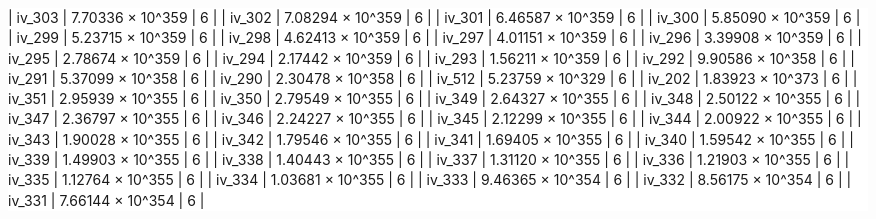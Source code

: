 | iv_303 | 7.70336 × 10^359 | 6 |
| iv_302 | 7.08294 × 10^359 | 6 |
| iv_301 | 6.46587 × 10^359 | 6 |
| iv_300 | 5.85090 × 10^359 | 6 |
| iv_299 | 5.23715 × 10^359 | 6 |
| iv_298 | 4.62413 × 10^359 | 6 |
| iv_297 | 4.01151 × 10^359 | 6 |
| iv_296 | 3.39908 × 10^359 | 6 |
| iv_295 | 2.78674 × 10^359 | 6 |
| iv_294 | 2.17442 × 10^359 | 6 |
| iv_293 | 1.56211 × 10^359 | 6 |
| iv_292 | 9.90586 × 10^358 | 6 |
| iv_291 | 5.37099 × 10^358 | 6 |
| iv_290 | 2.30478 × 10^358 | 6 |
| iv_512 | 5.23759 × 10^329 | 6 |
| iv_202 | 1.83923 × 10^373 | 6 |
| iv_351 | 2.95939 × 10^355 | 6 |
| iv_350 | 2.79549 × 10^355 | 6 |
| iv_349 | 2.64327 × 10^355 | 6 |
| iv_348 | 2.50122 × 10^355 | 6 |
| iv_347 | 2.36797 × 10^355 | 6 |
| iv_346 | 2.24227 × 10^355 | 6 |
| iv_345 | 2.12299 × 10^355 | 6 |
| iv_344 | 2.00922 × 10^355 | 6 |
| iv_343 | 1.90028 × 10^355 | 6 |
| iv_342 | 1.79546 × 10^355 | 6 |
| iv_341 | 1.69405 × 10^355 | 6 |
| iv_340 | 1.59542 × 10^355 | 6 |
| iv_339 | 1.49903 × 10^355 | 6 |
| iv_338 | 1.40443 × 10^355 | 6 |
| iv_337 | 1.31120 × 10^355 | 6 |
| iv_336 | 1.21903 × 10^355 | 6 |
| iv_335 | 1.12764 × 10^355 | 6 |
| iv_334 | 1.03681 × 10^355 | 6 |
| iv_333 | 9.46365 × 10^354 | 6 |
| iv_332 | 8.56175 × 10^354 | 6 |
| iv_331 | 7.66144 × 10^354 | 6 |